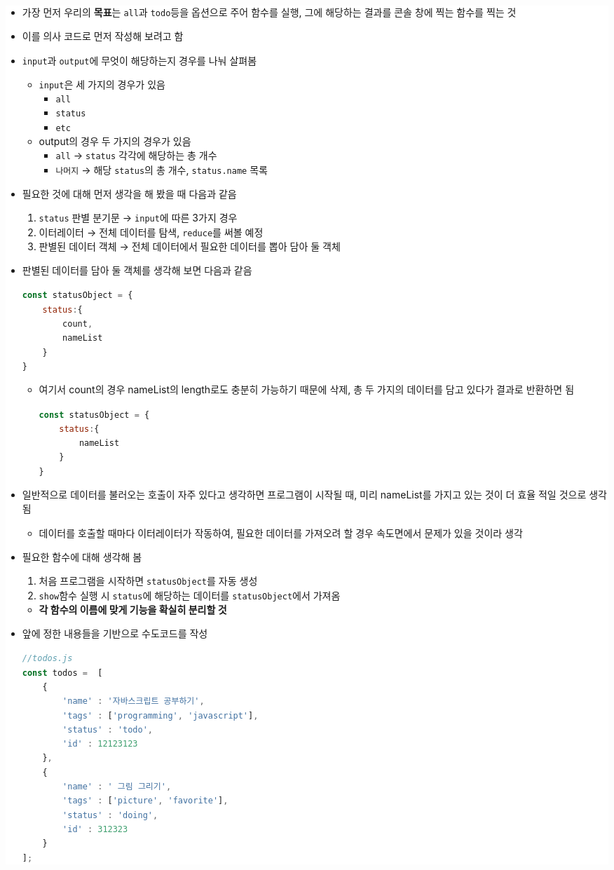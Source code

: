 - 가장 먼저 우리의 **목표**는 `all`과 `todo`등을 옵션으로 주어 함수를 실행, 그에 해당하는 결과를 콘솔 창에 찍는 함수를 찍는 것

- 이를 의사 코드로 먼저 작성해 보려고 함

- `input`과 `output`에 무엇이 해당하는지 경우를 나눠 살펴봄
    - `input`은 세 가지의 경우가 있음
        - `all`
        - `status`
        - `etc`
    - output의 경우 두 가지의 경우가 있음
        - `all` → `status` 각각에 해당하는 총 개수
        - `나머지` → 해당 `status`의 총 개수, `status.name` 목록

- 필요한 것에 대해 먼저 생각을 해 봤을 때 다음과 같음
    1. `status` 판별 분기문 → `input`에 따른 3가지 경우
    2. 이터레이터 → 전체 데이터를 탐색, `reduce`를 써볼 예정
    3. 판별된 데이터 객체 → 전체 데이터에서 필요한 데이터를 뽑아 담아 둘 객체

- 판별된 데이터를 담아 둘 객체를 생각해 보면 다음과 같음

    ```javascript
    const statusObject = {
    	status:{
    		count,
    		nameList
    	}
    }
    ```

    - 여기서 count의 경우 nameList의 length로도 충분히 가능하기 때문에 삭제, 총 두 가지의 데이터를 담고 있다가 결과로 반환하면 됨

        ```javascript
        const statusObject = {
        	status:{
        		nameList
        	}
        }
        ```

- 일반적으로 데이터를 불러오는 호출이 자주 있다고 생각하면 프로그램이 시작될 때, 미리 nameList를 가지고 있는 것이 더 효율 적일 것으로 생각됨

    - 데이터를 호출할 때마다 이터레이터가 작동하여, 필요한 데이터를 가져오려 할 경우 속도면에서 문제가 있을 것이라 생각

- 필요한 함수에 대해 생각해 봄
    1. 처음 프로그램을 시작하면 `statusObject`를 자동 생성
    2. `show`함수 실행 시 `status`에 해당하는 데이터를 `statusObject`에서 가져옴
    - **각 함수의 이름에 맞게 기능을 확실히 분리할 것**

- 앞에 정한 내용들을 기반으로 수도코드를 작성

    ```javascript
    //todos.js
    const todos =  [ 
        {
            'name' : '자바스크립트 공부하기', 
            'tags' : ['programming', 'javascript'],
            'status' : 'todo',
            'id' : 12123123
        },
        {
            'name' : ' 그림 그리기', 
            'tags' : ['picture', 'favorite'],
            'status' : 'doing',
            'id' : 312323
        }
    ];
    